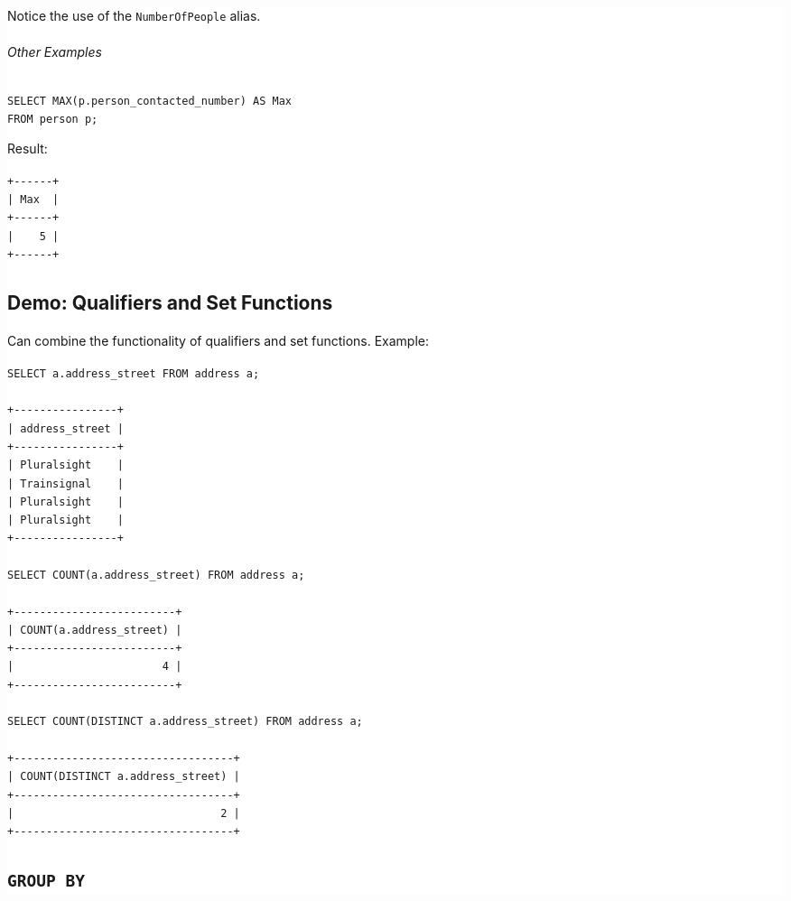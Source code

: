 Notice the use of the `NumberOfPeople` alias.

###### Other Examples

```
SELECT MAX(p.person_contacted_number) AS Max
FROM person p;
```

Result:

```
+------+
| Max  |
+------+
|    5 |
+------+
```

## Demo: Qualifiers and Set Functions

Can combine the functionality of qualifiers and set functions. Example:

```
SELECT a.address_street FROM address a;

+----------------+
| address_street |
+----------------+
| Pluralsight    |
| Trainsignal    |
| Pluralsight    |
| Pluralsight    |
+----------------+

SELECT COUNT(a.address_street) FROM address a;

+-------------------------+
| COUNT(a.address_street) |
+-------------------------+
|                       4 |
+-------------------------+

SELECT COUNT(DISTINCT a.address_street) FROM address a;

+----------------------------------+
| COUNT(DISTINCT a.address_street) |
+----------------------------------+
|                                2 |
+----------------------------------+
```

## `GROUP BY`

